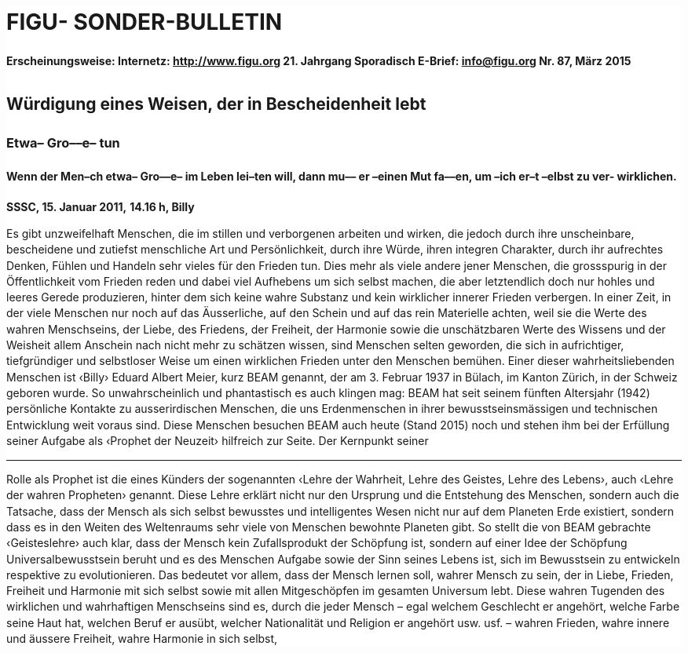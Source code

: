 # FIGU- SONDER-BULLETIN

#### Erscheinungsweise: Internetz: http://www.figu.org 21. Jahrgang Sporadisch                 E-Brief: info@figu.org Nr. 87, März 2015

## Würdigung eines Weisen, der in Bescheidenheit lebt

### Etwa– Gro––e– tun
#### Wenn der Men–ch etwa– Gro––e– im Leben lei–ten will, dann mu–– er –einen Mut fa––en, um –ich er–t –elbst zu ver- wirklichen.
**SSSC, 15. Januar 2011,**
**14.16 h, Billy**

Es gibt unzweifelhaft Menschen, die im stillen und verborgenen arbeiten und wirken, die jedoch durch
ihre unscheinbare, bescheidene und zutiefst menschliche Art und Persönlichkeit, durch ihre Würde, ihren
integren Charakter, durch ihr aufrechtes Denken, Fühlen und Handeln sehr vieles für den Frieden tun.
Dies mehr als viele andere jener Menschen, die grossspurig in der Öffentlichkeit vom Frieden reden und
dabei viel Aufhebens um sich selbst machen, die aber letztendlich doch nur hohles und leeres Gerede
produzieren, hinter dem sich keine wahre Substanz und kein wirklicher innerer Frieden verbergen. In
einer Zeit, in der viele Menschen nur noch auf das Äusserliche, auf den Schein und auf das rein Materielle achten, weil sie die Werte des wahren Menschseins, der Liebe, des Friedens, der Freiheit, der
Harmonie sowie die unschätzbaren Werte des Wissens und der Weisheit allem Anschein nach nicht mehr
zu schätzen wissen, sind Menschen selten geworden, die sich in aufrichtiger, tiefgründiger und selbstloser Weise um einen wirklichen Frieden unter den Menschen bemühen.
Einer dieser wahrheitsliebenden Menschen ist ‹Billy› Eduard Albert Meier, kurz
BEAM genannt, der am 3. Februar 1937 in Bülach, im Kanton Zürich, in der
Schweiz geboren wurde. So unwahrscheinlich und phantastisch es auch klingen
mag: BEAM hat seit seinem fünften Altersjahr (1942) persönliche Kontakte zu
ausserirdischen Menschen, die uns Erdenmenschen in ihrer bewusstseinsmässigen und technischen Entwicklung weit voraus sind. Diese Menschen besuchen
BEAM auch heute (Stand 2015) noch und stehen ihm bei der Erfüllung seiner
Aufgabe als ‹Prophet der Neuzeit› hilfreich zur Seite. Der Kernpunkt seiner


-----

Rolle als Prophet ist die eines Künders der sogenannten ‹Lehre der Wahrheit, Lehre des Geistes, Lehre des
Lebens›, auch ‹Lehre der wahren Propheten› genannt. Diese Lehre erklärt nicht nur den Ursprung und
die Entstehung des Menschen, sondern auch die Tatsache, dass der Mensch als sich selbst bewusstes
und intelligentes Wesen nicht nur auf dem Planeten Erde existiert, sondern dass es in den Weiten des
Weltenraums sehr viele von Menschen bewohnte Planeten gibt. So stellt die von BEAM gebrachte
‹Geisteslehre› auch klar, dass der Mensch kein Zufallsprodukt der Schöpfung ist, sondern auf einer
Idee der Schöpfung Universalbewusstsein beruht und es des Menschen Aufgabe sowie der Sinn seines
Lebens ist, sich im Bewusstsein zu entwickeln respektive zu evolutionieren. Das bedeutet vor allem, dass
der Mensch lernen soll, wahrer Mensch zu sein, der in Liebe, Frieden, Freiheit und Harmonie mit sich
selbst sowie mit allen Mitgeschöpfen im gesamten Universum lebt. Diese wahren Tugenden des wirklichen und wahrhaftigen Menschseins sind es, durch die jeder Mensch – egal welchem Geschlecht er
angehört, welche Farbe seine Haut hat, welchen Beruf er ausübt, welcher Nationalität und Religion er
angehört usw. usf. – wahren Frieden, wahre innere und äussere Freiheit, wahre Harmonie in sich selbst,